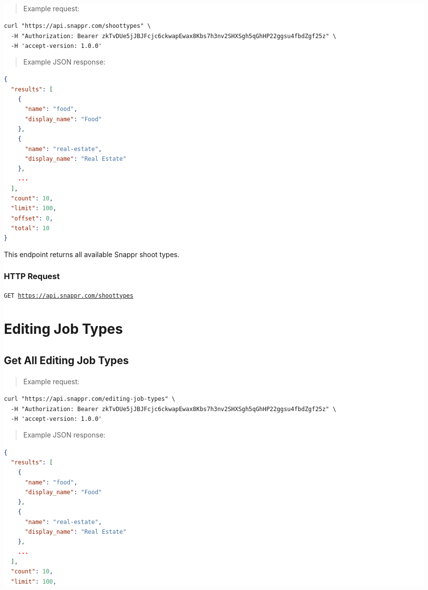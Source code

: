 > Example request:

```shell
curl "https://api.snappr.com/shoottypes" \
  -H "Authorization: Bearer zkTvDUe5jJBJFcjc6ckwapEwax8Kbs7h3nv2SHXSgh5qGhHP22ggsu4fbdZgf25z" \
  -H 'accept-version: 1.0.0'
```



> Example JSON response:

```json
{
  "results": [
    {
      "name": "food",
      "display_name": "Food"
    },
    {
      "name": "real-estate",
      "display_name": "Real Estate"
    },
    ...
  ],
  "count": 10,
  "limit": 100,
  "offset": 0,
  "total": 10
}
```

This endpoint returns all available Snappr shoot types.

### HTTP Request

<code>GET https://api.snappr.com/shoottypes</code>

# Editing Job Types

## Get All Editing Job Types

> Example request:

```shell
curl "https://api.snappr.com/editing-job-types" \
  -H "Authorization: Bearer zkTvDUe5jJBJFcjc6ckwapEwax8Kbs7h3nv2SHXSgh5qGhHP22ggsu4fbdZgf25z" \
  -H 'accept-version: 1.0.0'
```



> Example JSON response:

```json
{
  "results": [
    {
      "name": "food",
      "display_name": "Food"
    },
    {
      "name": "real-estate",
      "display_name": "Real Estate"
    },
    ...
  ],
  "count": 10,
  "limit": 100,
```